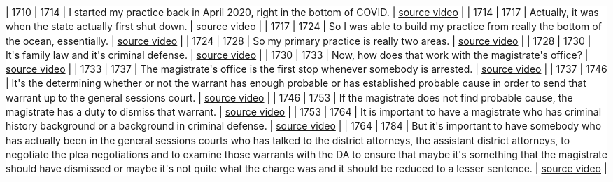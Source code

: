 |    1710 |  1714 | I started my practice back in April 2020, right in the bottom of COVID.                                                                                                                                                                                                                                                                                                                                                    | [source video](https://archive.org/details/co-com-ws-r-1467-230717-b?start=1710.0) |
|    1714 |  1717 | Actually, it was when the state actually first shut down.                                                                                                                                                                                                                                                                                                                                                                  | [source video](https://archive.org/details/co-com-ws-r-1467-230717-b?start=1714.0) |
|    1717 |  1724 | So I was able to build my practice from really the bottom of the ocean, essentially.                                                                                                                                                                                                                                                                                                                                       | [source video](https://archive.org/details/co-com-ws-r-1467-230717-b?start=1717.0) |
|    1724 |  1728 | So my primary practice is really two areas.                                                                                                                                                                                                                                                                                                                                                                                | [source video](https://archive.org/details/co-com-ws-r-1467-230717-b?start=1724.0) |
|    1728 |  1730 | It's family law and it's criminal defense.                                                                                                                                                                                                                                                                                                                                                                                 | [source video](https://archive.org/details/co-com-ws-r-1467-230717-b?start=1728.0) |
|    1730 |  1733 | Now, how does that work with the magistrate's office?                                                                                                                                                                                                                                                                                                                                                                      | [source video](https://archive.org/details/co-com-ws-r-1467-230717-b?start=1730.0) |
|    1733 |  1737 | The magistrate's office is the first stop whenever somebody is arrested.                                                                                                                                                                                                                                                                                                                                                   | [source video](https://archive.org/details/co-com-ws-r-1467-230717-b?start=1733.0) |
|    1737 |  1746 | It's the determining whether or not the warrant has enough probable or has established probable cause in order to send that warrant up to the general sessions court.                                                                                                                                                                                                                                                      | [source video](https://archive.org/details/co-com-ws-r-1467-230717-b?start=1737.0) |
|    1746 |  1753 | If the magistrate does not find probable cause, the magistrate has a duty to dismiss that warrant.                                                                                                                                                                                                                                                                                                                         | [source video](https://archive.org/details/co-com-ws-r-1467-230717-b?start=1746.0) |
|    1753 |  1764 | It is important to have a magistrate who has criminal history background or a background in criminal defense.                                                                                                                                                                                                                                                                                                              | [source video](https://archive.org/details/co-com-ws-r-1467-230717-b?start=1753.0) |
|    1764 |  1784 | But it's important to have somebody who has actually been in the general sessions courts who has talked to the district attorneys, the assistant district attorneys, to negotiate the plea negotiations and to examine those warrants with the DA to ensure that maybe it's something that the magistrate should have dismissed or maybe it's not quite what the charge was and it should be reduced to a lesser sentence. | [source video](https://archive.org/details/co-com-ws-r-1467-230717-b?start=1764.0) |